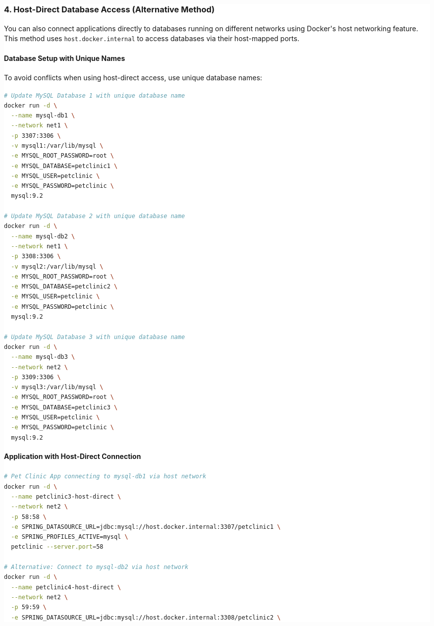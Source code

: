 ### 4. Host-Direct Database Access (Alternative Method)

You can also connect applications directly to databases running on different networks using Docker's host networking feature. This method uses `host.docker.internal` to access databases via their host-mapped ports.

#### Database Setup with Unique Names
To avoid conflicts when using host-direct access, use unique database names:

```bash
# Update MySQL Database 1 with unique database name
docker run -d \
  --name mysql-db1 \
  --network net1 \
  -p 3307:3306 \
  -v mysql1:/var/lib/mysql \
  -e MYSQL_ROOT_PASSWORD=root \
  -e MYSQL_DATABASE=petclinic1 \
  -e MYSQL_USER=petclinic \
  -e MYSQL_PASSWORD=petclinic \
  mysql:9.2

# Update MySQL Database 2 with unique database name
docker run -d \
  --name mysql-db2 \
  --network net1 \
  -p 3308:3306 \
  -v mysql2:/var/lib/mysql \
  -e MYSQL_ROOT_PASSWORD=root \
  -e MYSQL_DATABASE=petclinic2 \
  -e MYSQL_USER=petclinic \
  -e MYSQL_PASSWORD=petclinic \
  mysql:9.2

# Update MySQL Database 3 with unique database name
docker run -d \
  --name mysql-db3 \
  --network net2 \
  -p 3309:3306 \
  -v mysql3:/var/lib/mysql \
  -e MYSQL_ROOT_PASSWORD=root \
  -e MYSQL_DATABASE=petclinic3 \
  -e MYSQL_USER=petclinic \
  -e MYSQL_PASSWORD=petclinic \
  mysql:9.2
```

#### Application with Host-Direct Connection
```bash
# Pet Clinic App connecting to mysql-db1 via host network
docker run -d \
  --name petclinic3-host-direct \
  --network net2 \
  -p 58:58 \
  -e SPRING_DATASOURCE_URL=jdbc:mysql://host.docker.internal:3307/petclinic1 \
  -e SPRING_PROFILES_ACTIVE=mysql \
  petclinic --server.port=58

# Alternative: Connect to mysql-db2 via host network
docker run -d \
  --name petclinic4-host-direct \
  --network net2 \
  -p 59:59 \
  -e SPRING_DATASOURCE_URL=jdbc:mysql://host.docker.internal:3308/petclinic2 \
```